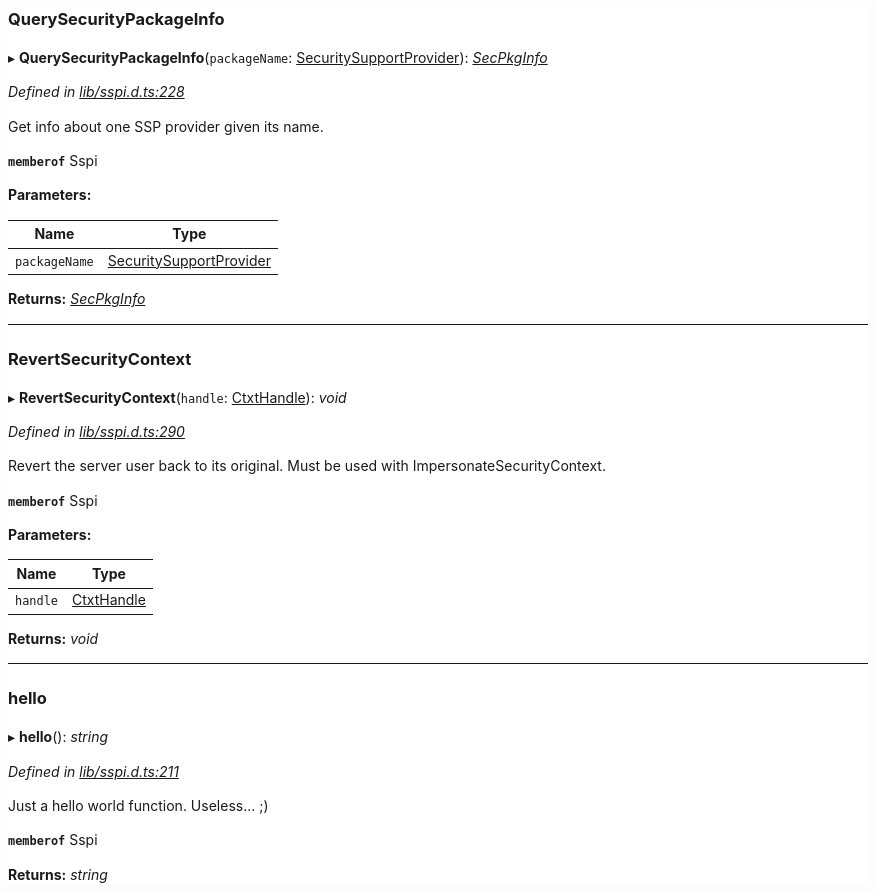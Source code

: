 ###  QuerySecurityPackageInfo

▸ **QuerySecurityPackageInfo**(`packageName`: [SecuritySupportProvider](../modules/_lib_sspi_d_.md#securitysupportprovider)): *[SecPkgInfo](_lib_sspi_d_.secpkginfo.md)*

*Defined in [lib/sspi.d.ts:228](https://github.com/jlguenego/node-expose-sspi/blob/7ca1305/lib/sspi.d.ts#L228)*

Get info about one SSP provider given its name.

**`memberof`** Sspi

**Parameters:**

Name | Type |
------ | ------ |
`packageName` | [SecuritySupportProvider](../modules/_lib_sspi_d_.md#securitysupportprovider) |

**Returns:** *[SecPkgInfo](_lib_sspi_d_.secpkginfo.md)*

___

###  RevertSecurityContext

▸ **RevertSecurityContext**(`handle`: [CtxtHandle](_lib_sspi_d_.ctxthandle.md)): *void*

*Defined in [lib/sspi.d.ts:290](https://github.com/jlguenego/node-expose-sspi/blob/7ca1305/lib/sspi.d.ts#L290)*

Revert the server user back to its original. Must be used with ImpersonateSecurityContext.

**`memberof`** Sspi

**Parameters:**

Name | Type |
------ | ------ |
`handle` | [CtxtHandle](_lib_sspi_d_.ctxthandle.md) |

**Returns:** *void*

___

###  hello

▸ **hello**(): *string*

*Defined in [lib/sspi.d.ts:211](https://github.com/jlguenego/node-expose-sspi/blob/7ca1305/lib/sspi.d.ts#L211)*

Just a hello world function. Useless... ;)

**`memberof`** Sspi

**Returns:** *string*
